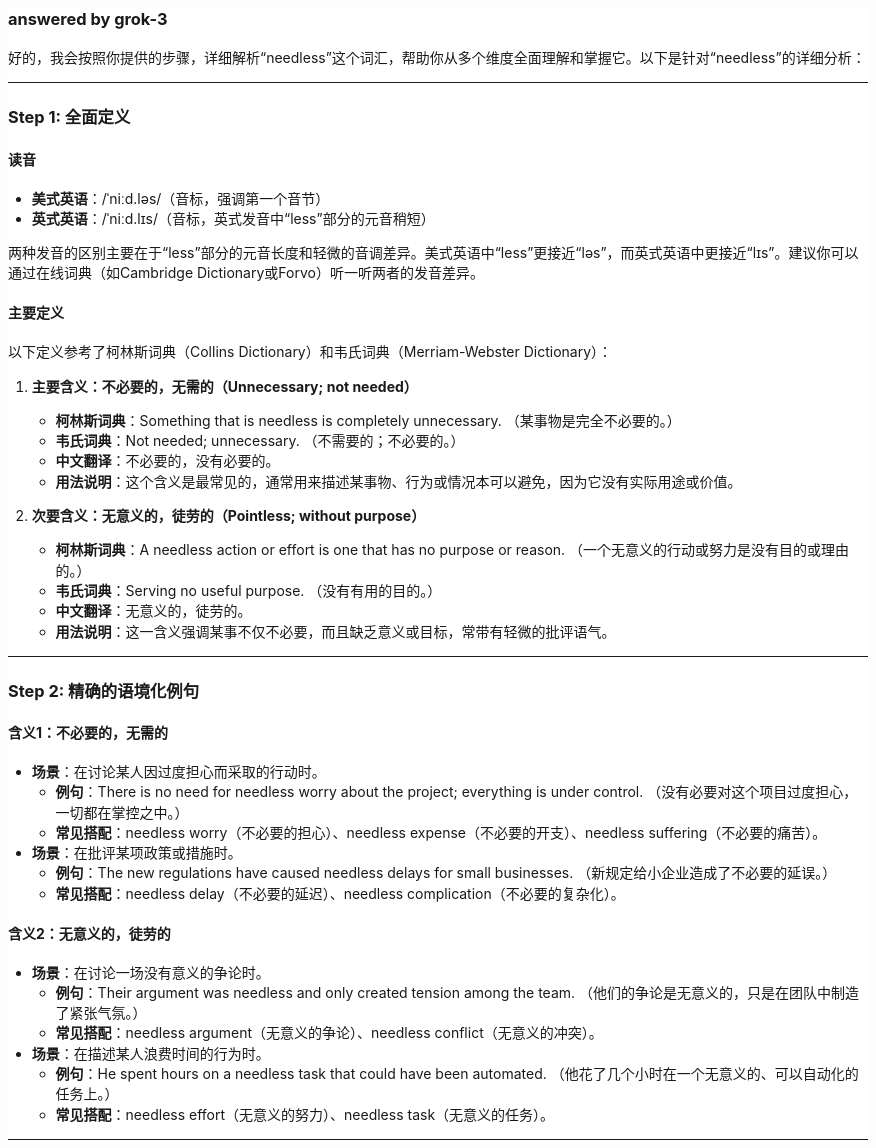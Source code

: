 ### answered by grok-3
好的，我会按照你提供的步骤，详细解析“needless”这个词汇，帮助你从多个维度全面理解和掌握它。以下是针对“needless”的详细分析：

---

### Step 1: 全面定义
#### 读音
- **美式英语**：/ˈniːd.ləs/（音标，强调第一个音节）
- **英式英语**：/ˈniːd.lɪs/（音标，英式发音中“less”部分的元音稍短）

两种发音的区别主要在于“less”部分的元音长度和轻微的音调差异。美式英语中“less”更接近“ləs”，而英式英语中更接近“lɪs”。建议你可以通过在线词典（如Cambridge Dictionary或Forvo）听一听两者的发音差异。

#### 主要定义
以下定义参考了柯林斯词典（Collins Dictionary）和韦氏词典（Merriam-Webster Dictionary）：

1. **主要含义：不必要的，无需的（Unnecessary; not needed）**
   - **柯林斯词典**：Something that is needless is completely unnecessary. （某事物是完全不必要的。）
   - **韦氏词典**：Not needed; unnecessary. （不需要的；不必要的。）
   - **中文翻译**：不必要的，没有必要的。
   - **用法说明**：这个含义是最常见的，通常用来描述某事物、行为或情况本可以避免，因为它没有实际用途或价值。

2. **次要含义：无意义的，徒劳的（Pointless; without purpose）**
   - **柯林斯词典**：A needless action or effort is one that has no purpose or reason. （一个无意义的行动或努力是没有目的或理由的。）
   - **韦氏词典**：Serving no useful purpose. （没有有用的目的。）
   - **中文翻译**：无意义的，徒劳的。
   - **用法说明**：这一含义强调某事不仅不必要，而且缺乏意义或目标，常带有轻微的批评语气。

---

### Step 2: 精确的语境化例句
#### 含义1：不必要的，无需的
- **场景**：在讨论某人因过度担心而采取的行动时。
  - **例句**：There is no need for needless worry about the project; everything is under control. （没有必要对这个项目过度担心，一切都在掌控之中。）
  - **常见搭配**：needless worry（不必要的担心）、needless expense（不必要的开支）、needless suffering（不必要的痛苦）。
- **场景**：在批评某项政策或措施时。
  - **例句**：The new regulations have caused needless delays for small businesses. （新规定给小企业造成了不必要的延误。）
  - **常见搭配**：needless delay（不必要的延迟）、needless complication（不必要的复杂化）。

#### 含义2：无意义的，徒劳的
- **场景**：在讨论一场没有意义的争论时。
  - **例句**：Their argument was needless and only created tension among the team. （他们的争论是无意义的，只是在团队中制造了紧张气氛。）
  - **常见搭配**：needless argument（无意义的争论）、needless conflict（无意义的冲突）。
- **场景**：在描述某人浪费时间的行为时。
  - **例句**：He spent hours on a needless task that could have been automated. （他花了几个小时在一个无意义的、可以自动化的任务上。）
  - **常见搭配**：needless effort（无意义的努力）、needless task（无意义的任务）。

---